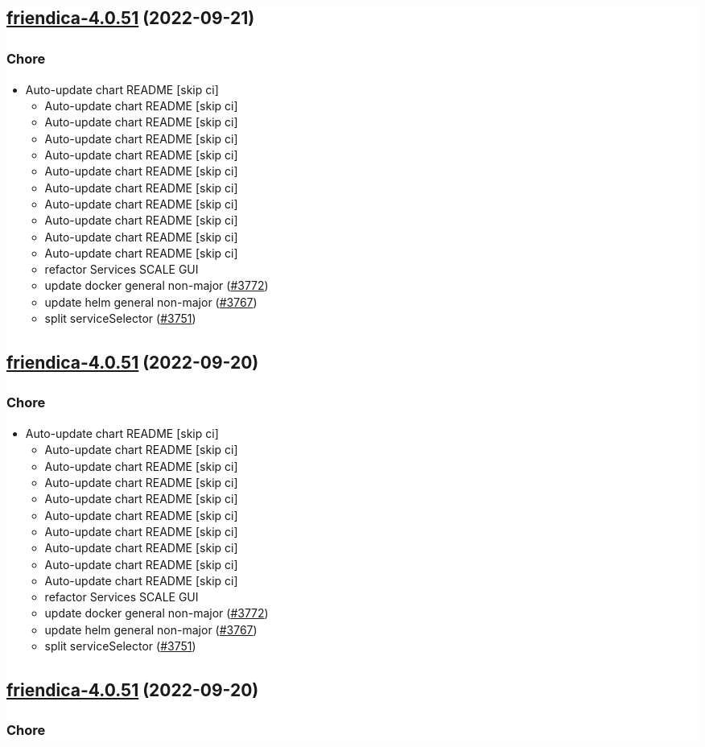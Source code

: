 


## [friendica-4.0.51](https://github.com/truecharts/charts/compare/friendica-4.0.50...friendica-4.0.51) (2022-09-21)

### Chore

- Auto-update chart README [skip ci]
  - Auto-update chart README [skip ci]
  - Auto-update chart README [skip ci]
  - Auto-update chart README [skip ci]
  - Auto-update chart README [skip ci]
  - Auto-update chart README [skip ci]
  - Auto-update chart README [skip ci]
  - Auto-update chart README [skip ci]
  - Auto-update chart README [skip ci]
  - Auto-update chart README [skip ci]
  - Auto-update chart README [skip ci]
  - refactor Services SCALE GUI
  - update docker general non-major ([#3772](https://github.com/truecharts/charts/issues/3772))
  - update helm general non-major ([#3767](https://github.com/truecharts/charts/issues/3767))
  - split serviceSelector ([#3751](https://github.com/truecharts/charts/issues/3751))




## [friendica-4.0.51](https://github.com/truecharts/charts/compare/friendica-4.0.50...friendica-4.0.51) (2022-09-20)

### Chore

- Auto-update chart README [skip ci]
  - Auto-update chart README [skip ci]
  - Auto-update chart README [skip ci]
  - Auto-update chart README [skip ci]
  - Auto-update chart README [skip ci]
  - Auto-update chart README [skip ci]
  - Auto-update chart README [skip ci]
  - Auto-update chart README [skip ci]
  - Auto-update chart README [skip ci]
  - Auto-update chart README [skip ci]
  - refactor Services SCALE GUI
  - update docker general non-major ([#3772](https://github.com/truecharts/charts/issues/3772))
  - update helm general non-major ([#3767](https://github.com/truecharts/charts/issues/3767))
  - split serviceSelector ([#3751](https://github.com/truecharts/charts/issues/3751))




## [friendica-4.0.51](https://github.com/truecharts/charts/compare/friendica-4.0.50...friendica-4.0.51) (2022-09-20)

### Chore
